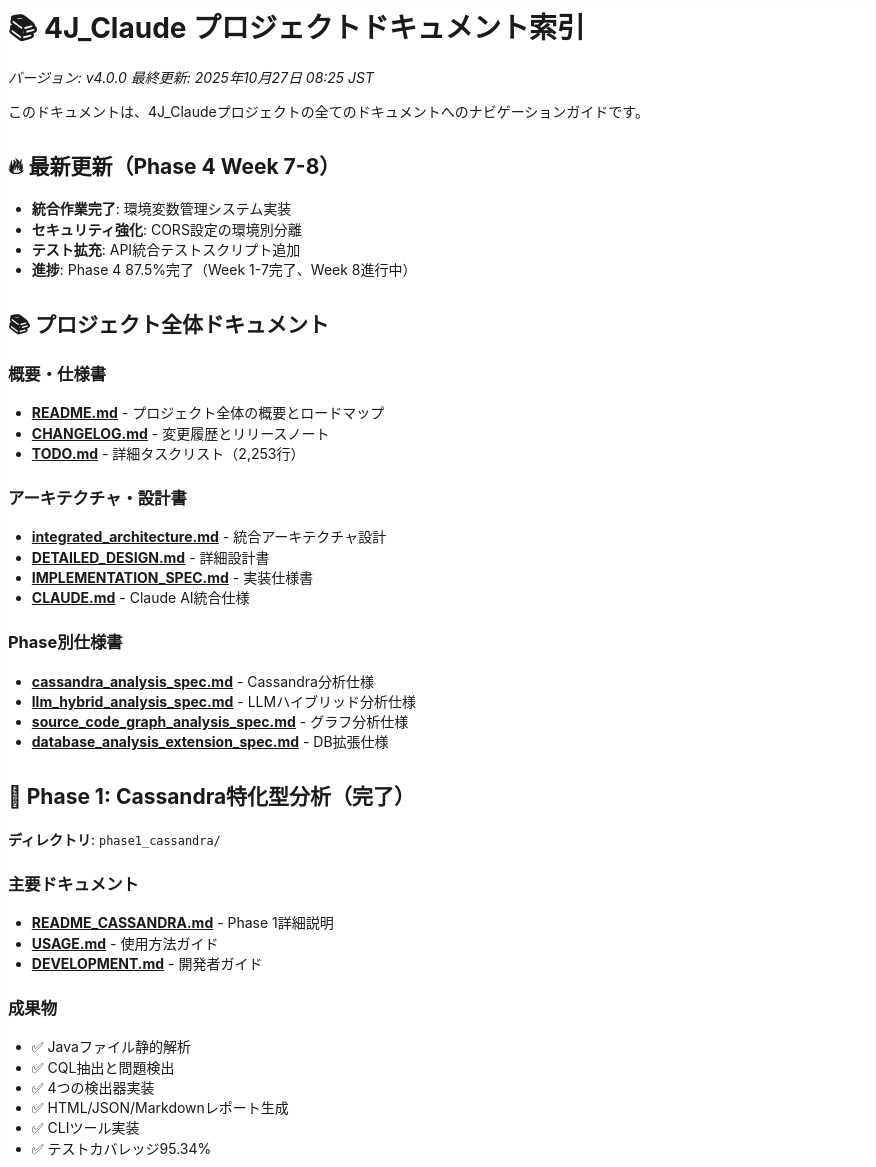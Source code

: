 # 📚 4J_Claude プロジェクトドキュメント索引

*バージョン: v4.0.0*
*最終更新: 2025年10月27日 08:25 JST*

このドキュメントは、4J_Claudeプロジェクトの全てのドキュメントへのナビゲーションガイドです。

## 🔥 最新更新（Phase 4 Week 7-8）
- **統合作業完了**: 環境変数管理システム実装
- **セキュリティ強化**: CORS設定の環境別分離
- **テスト拡充**: API統合テストスクリプト追加
- **進捗**: Phase 4 87.5%完了（Week 1-7完了、Week 8進行中）

## 📚 プロジェクト全体ドキュメント

### 概要・仕様書
- **[README.md](./README.md)** - プロジェクト全体の概要とロードマップ
- **[CHANGELOG.md](./CHANGELOG.md)** - 変更履歴とリリースノート
- **[TODO.md](./TODO.md)** - 詳細タスクリスト（2,253行）

### アーキテクチャ・設計書
- **[integrated_architecture.md](./integrated_architecture.md)** - 統合アーキテクチャ設計
- **[DETAILED_DESIGN.md](./DETAILED_DESIGN.md)** - 詳細設計書
- **[IMPLEMENTATION_SPEC.md](./IMPLEMENTATION_SPEC.md)** - 実装仕様書
- **[CLAUDE.md](./CLAUDE.md)** - Claude AI統合仕様

### Phase別仕様書
- **[cassandra_analysis_spec.md](./cassandra_analysis_spec.md)** - Cassandra分析仕様
- **[llm_hybrid_analysis_spec.md](./llm_hybrid_analysis_spec.md)** - LLMハイブリッド分析仕様
- **[source_code_graph_analysis_spec.md](./source_code_graph_analysis_spec.md)** - グラフ分析仕様
- **[database_analysis_extension_spec.md](./database_analysis_extension_spec.md)** - DB拡張仕様

## 📁 Phase 1: Cassandra特化型分析（完了）

**ディレクトリ**: `phase1_cassandra/`

### 主要ドキュメント
- **[README_CASSANDRA.md](./phase1_cassandra/README_CASSANDRA.md)** - Phase 1詳細説明
- **[USAGE.md](./phase1_cassandra/USAGE.md)** - 使用方法ガイド
- **[DEVELOPMENT.md](./phase1_cassandra/DEVELOPMENT.md)** - 開発者ガイド

### 成果物
- ✅ Javaファイル静的解析
- ✅ CQL抽出と問題検出
- ✅ 4つの検出器実装
- ✅ HTML/JSON/Markdownレポート生成
- ✅ CLIツール実装
- ✅ テストカバレッジ95.34%
